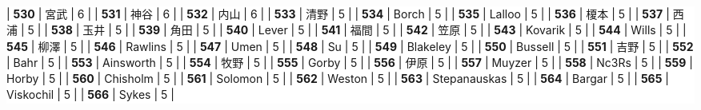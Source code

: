 | **530** | 宮武                  | 6                    |
| **531** | 神谷                  | 6                    |
| **532** | 内山                  | 6                    |
| **533** | 清野                  | 5                    |
| **534** | Borch                 | 5                    |
| **535** | Lalloo                | 5                    |
| **536** | 榎本                  | 5                    |
| **537** | 西浦                  | 5                    |
| **538** | 玉井                  | 5                    |
| **539** | 角田                  | 5                    |
| **540** | Lever                 | 5                    |
| **541** | 福間                  | 5                    |
| **542** | 笠原                  | 5                    |
| **543** | Kovarik               | 5                    |
| **544** | Wills                 | 5                    |
| **545** | 柳澤                  | 5                    |
| **546** | Rawlins               | 5                    |
| **547** | Umen                  | 5                    |
| **548** | Su                    | 5                    |
| **549** | Blakeley              | 5                    |
| **550** | Bussell               | 5                    |
| **551** | 吉野                  | 5                    |
| **552** | Bahr                  | 5                    |
| **553** | Ainsworth             | 5                    |
| **554** | 牧野                  | 5                    |
| **555** | Gorby                 | 5                    |
| **556** | 伊原                  | 5                    |
| **557** | Muyzer                | 5                    |
| **558** | Nc3Rs                 | 5                    |
| **559** | Horby                 | 5                    |
| **560** | Chisholm              | 5                    |
| **561** | Solomon               | 5                    |
| **562** | Weston                | 5                    |
| **563** | Stepanauskas          | 5                    |
| **564** | Bargar                | 5                    |
| **565** | Viskochil             | 5                    |
| **566** | Sykes                 | 5                    |
